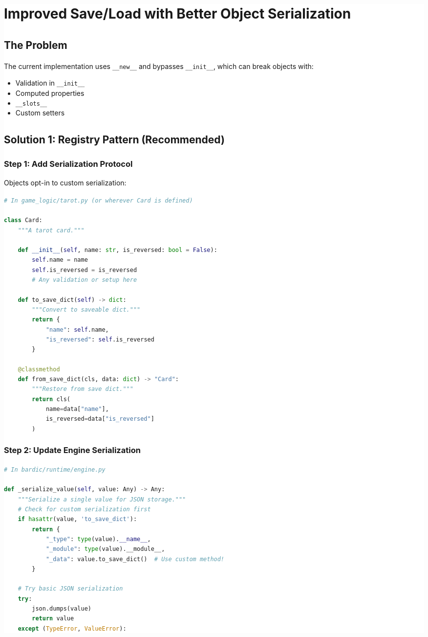 # Improved Save/Load with Better Object Serialization

## The Problem

The current implementation uses `__new__` and bypasses `__init__`, which can break objects with:
- Validation in `__init__`
- Computed properties
- `__slots__`
- Custom setters

## Solution 1: Registry Pattern (Recommended)

### Step 1: Add Serialization Protocol

Objects opt-in to custom serialization:

```python
# In game_logic/tarot.py (or wherever Card is defined)

class Card:
    """A tarot card."""
    
    def __init__(self, name: str, is_reversed: bool = False):
        self.name = name
        self.is_reversed = is_reversed
        # Any validation or setup here
    
    def to_save_dict(self) -> dict:
        """Convert to saveable dict."""
        return {
            "name": self.name,
            "is_reversed": self.is_reversed
        }
    
    @classmethod
    def from_save_dict(cls, data: dict) -> "Card":
        """Restore from save dict."""
        return cls(
            name=data["name"],
            is_reversed=data["is_reversed"]
        )
```

### Step 2: Update Engine Serialization

```python
# In bardic/runtime/engine.py

def _serialize_value(self, value: Any) -> Any:
    """Serialize a single value for JSON storage."""
    # Check for custom serialization first
    if hasattr(value, 'to_save_dict'):
        return {
            "_type": type(value).__name__,
            "_module": type(value).__module__,
            "_data": value.to_save_dict()  # Use custom method!
        }
    
    # Try basic JSON serialization
    try:
        json.dumps(value)
        return value
    except (TypeError, ValueError):
```